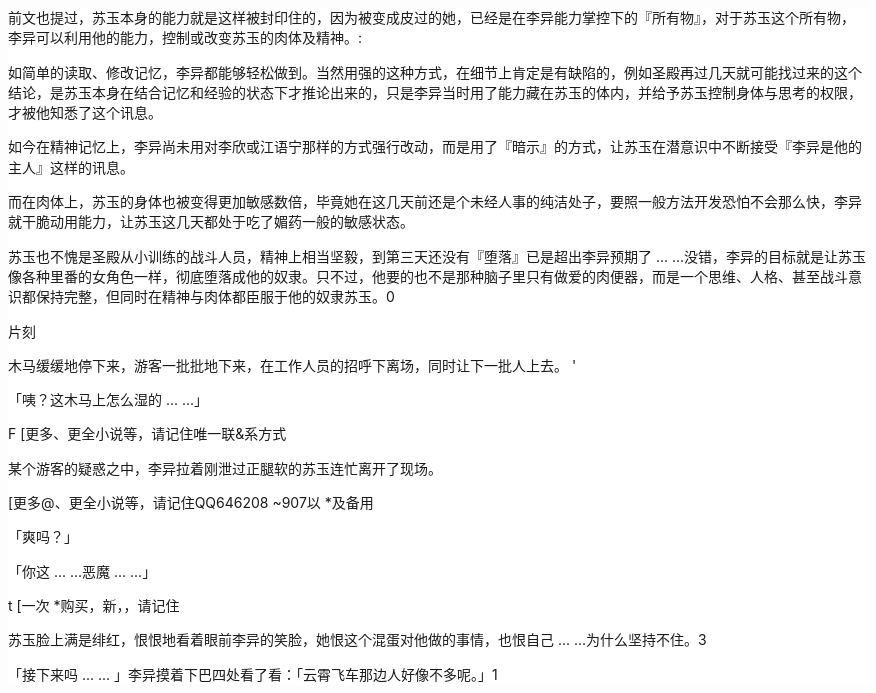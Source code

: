 

前文也提过，苏玉本身的能力就是这样被封印住的，因为被变成皮过的她，已经是在李异能力掌控下的『所有物』，对于苏玉这个所有物，李异可以利用他的能力，控制或改变苏玉的肉体及精神。:





如简单的读取、修改记忆，李异都能够轻松做到。当然用强的这种方式，在细节上肯定是有缺陷的，例如圣殿再过几天就可能找过来的这个结论，是苏玉本身在结合记忆和经验的状态下才推论出来的，只是李异当时用了能力藏在苏玉的体内，并给予苏玉控制身体与思考的权限，才被他知悉了这个讯息。





如今在精神记忆上，李异尚未用对李欣或江语宁那样的方式强行改动，而是用了『暗示』的方式，让苏玉在潜意识中不断接受『李异是他的主人』这样的讯息。





而在肉体上，苏玉的身体也被变得更加敏感数倍，毕竟她在这几天前还是个未经人事的纯洁处子，要照一般方法开发恐怕不会那么快，李异就干脆动用能力，让苏玉这几天都处于吃了媚药一般的敏感状态。



苏玉也不愧是圣殿从小训练的战斗人员，精神上相当坚毅，到第三天还没有『堕落』已是超出李异预期了 ... ...没错，李异的目标就是让苏玉像各种里番的女角色一样，彻底堕落成他的奴隶。只不过，他要的也不是那种脑子里只有做爱的肉便器，而是一个思维、人格、甚至战斗意识都保持完整，但同时在精神与肉体都臣服于他的奴隶苏玉。0





片刻





木马缓缓地停下来，游客一批批地下来，在工作人员的招呼下离场，同时让下一批人上去。 '



「咦？这木马上怎么湿的 ... ...」

F [更多、更全小说等，请记住唯一联&系方式





某个游客的疑惑之中，李异拉着刚泄过正腿软的苏玉连忙离开了现场。



 [更多@、更全小说等，请记住QQ646208 ~907以 *及备用



「爽吗？」



「你这 ... ...恶魔 ... ...」

t [一次 *购买，新，，请记住





苏玉脸上满是绯红，恨恨地看着眼前李异的笑脸，她恨这个混蛋对他做的事情，也恨自己 ... ...为什么坚持不住。3





「接下来吗 ... ... 」李异摸着下巴四处看了看：「云霄飞车那边人好像不多呢。」1
